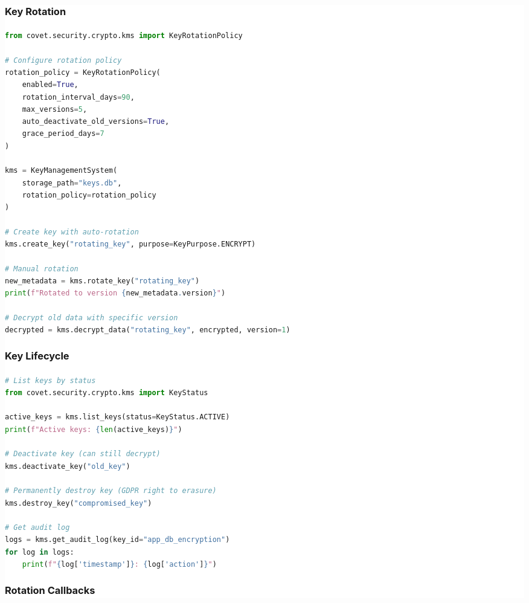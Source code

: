 ### Key Rotation

```python
from covet.security.crypto.kms import KeyRotationPolicy

# Configure rotation policy
rotation_policy = KeyRotationPolicy(
    enabled=True,
    rotation_interval_days=90,
    max_versions=5,
    auto_deactivate_old_versions=True,
    grace_period_days=7
)

kms = KeyManagementSystem(
    storage_path="keys.db",
    rotation_policy=rotation_policy
)

# Create key with auto-rotation
kms.create_key("rotating_key", purpose=KeyPurpose.ENCRYPT)

# Manual rotation
new_metadata = kms.rotate_key("rotating_key")
print(f"Rotated to version {new_metadata.version}")

# Decrypt old data with specific version
decrypted = kms.decrypt_data("rotating_key", encrypted, version=1)
```

### Key Lifecycle

```python
# List keys by status
from covet.security.crypto.kms import KeyStatus

active_keys = kms.list_keys(status=KeyStatus.ACTIVE)
print(f"Active keys: {len(active_keys)}")

# Deactivate key (can still decrypt)
kms.deactivate_key("old_key")

# Permanently destroy key (GDPR right to erasure)
kms.destroy_key("compromised_key")

# Get audit log
logs = kms.get_audit_log(key_id="app_db_encryption")
for log in logs:
    print(f"{log['timestamp']}: {log['action']}")
```

### Rotation Callbacks
